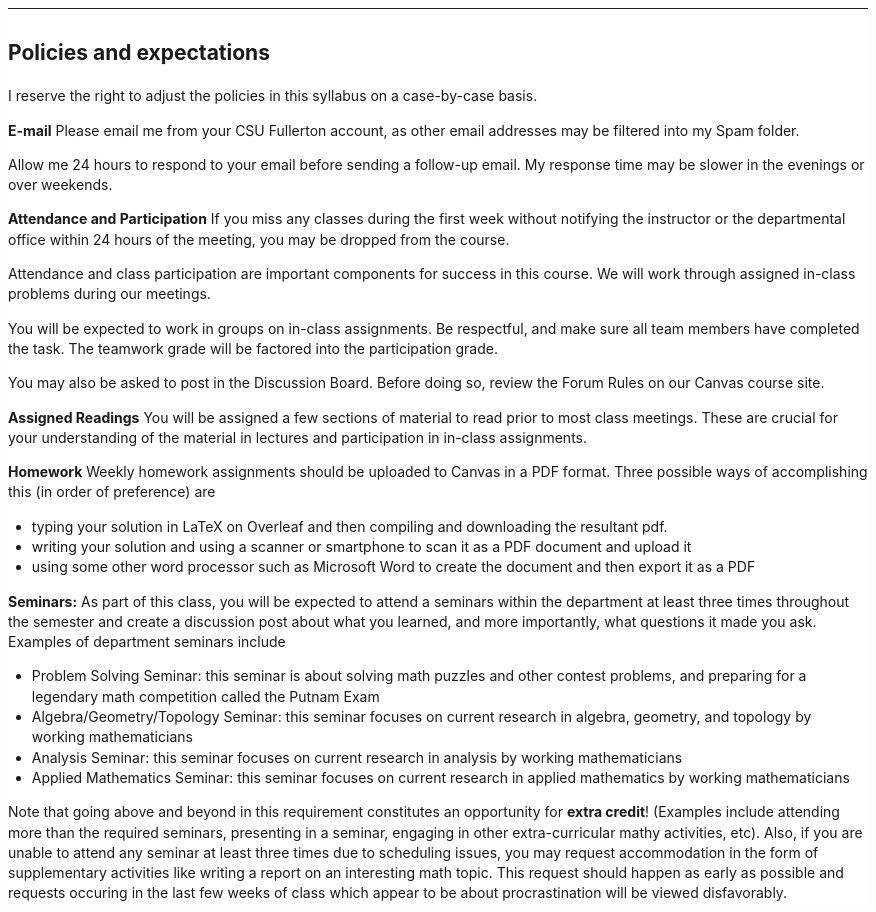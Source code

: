 ___


## Policies and expectations
I reserve the right to adjust the policies in this syllabus on a case-by-case basis.

**E-mail**
Please email me from your CSU Fullerton account, as other email addresses may be filtered into my Spam folder.

Allow me 24 hours to respond to your email before sending a follow-up email. My response time may be slower in the evenings or over weekends.

**Attendance and Participation**
If you miss any classes during the first week without notifying the instructor or the departmental office within 24 hours of the meeting, you may be dropped from the course.

Attendance and class participation are important components for success in this course. We will work through assigned in-class problems during our meetings.

You will be expected to work in groups on in-class assignments. Be respectful, and make sure all team members have completed the task. The teamwork grade will be factored into the participation grade.

You may also be asked to post in the Discussion Board. Before doing so, review the Forum Rules on our Canvas course site.


**Assigned Readings**
You will be assigned a few sections of material to read prior to most class meetings. These are crucial for your understanding of the material in lectures and participation in in-class assignments.


**Homework**
Weekly homework assignments should be uploaded to Canvas in a PDF format.
Three possible ways of accomplishing this (in order of preference) are
* typing your solution in LaTeX on Overleaf and then compiling and downloading the resultant pdf.
* writing your solution and using a scanner or smartphone to scan it as a PDF document and upload it
* using some other word processor such as Microsoft Word to create the document and then export it as a PDF

**Seminars:**
As part of this class, you will be expected to attend a seminars within the department at least three times throughout the semester and create a discussion post about what you learned, and more importantly, what questions it made you ask.  Examples of department seminars include
* Problem Solving Seminar: this seminar is about solving math puzzles and other contest problems, and preparing for a legendary math competition called the Putnam Exam
* Algebra/Geometry/Topology Seminar: this seminar focuses on current research in algebra, geometry, and topology by working mathematicians
* Analysis Seminar: this seminar focuses on current research in analysis by working mathematicians
* Applied Mathematics Seminar: this seminar focuses on current research in applied mathematics by working mathematicians

Note that going above and beyond in this requirement constitutes an opportunity for **extra credit**!  (Examples include attending more than the required seminars, presenting in a seminar, engaging in other extra-curricular mathy activities, etc).
Also, if you are unable to attend any seminar at least three times due to scheduling issues, you may request accommodation in the form of supplementary activities like writing a report on an interesting math topic.
This request should happen as early as possible and requests occuring in the last few weeks of class which appear to be about procrastination will be viewed disfavorably.
